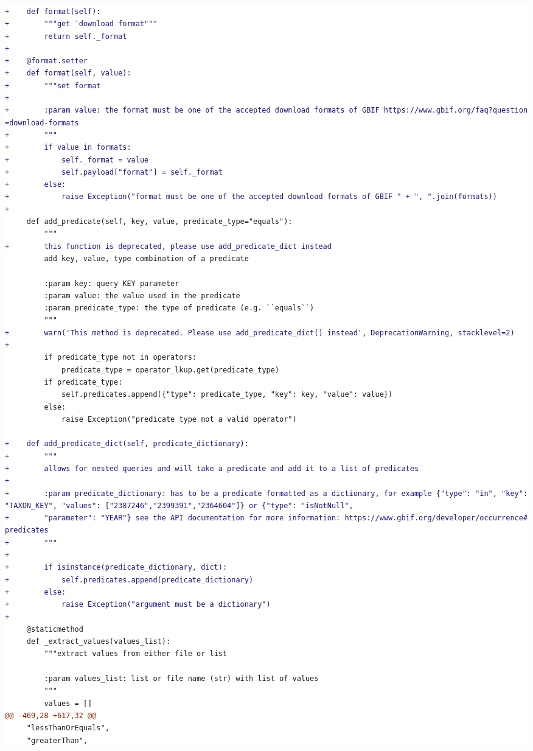 ```diff
+    def format(self):
+        """get ¨download format"""
+        return self._format
+
+    @format.setter
+    def format(self, value):
+        """set format
+
+        :param value: the format must be one of the accepted download formats of GBIF https://www.gbif.org/faq?question=download-formats 
+        """
+        if value in formats:
+            self._format = value
+            self.payload["format"] = self._format
+        else:
+            raise Exception("format must be one of the accepted download formats of GBIF " + ", ".join(formats))   
+
     def add_predicate(self, key, value, predicate_type="equals"):
         """
+        this function is deprecated, please use add_predicate_dict instead
         add key, value, type combination of a predicate
 
         :param key: query KEY parameter
         :param value: the value used in the predicate
         :param predicate_type: the type of predicate (e.g. ``equals``)
         """
+        warn('This method is deprecated. Please use add_predicate_dict() instead', DeprecationWarning, stacklevel=2)
+
         if predicate_type not in operators:
             predicate_type = operator_lkup.get(predicate_type)
         if predicate_type:
             self.predicates.append({"type": predicate_type, "key": key, "value": value})
         else:
             raise Exception("predicate type not a valid operator")
 
+    def add_predicate_dict(self, predicate_dictionary):
+        """
+        allows for nested queries and will take a predicate and add it to a list of predicates
+
+        :param predicate_dictionary: has to be a predicate formatted as a dictionary, for example {"type": "in", "key": "TAXON_KEY", "values": ["2387246","2399391","2364604"]} or {"type": "isNotNull",
+        "parameter": "YEAR"} see the API documentation for more information: https://www.gbif.org/developer/occurrence#predicates 
+        """
+
+        if isinstance(predicate_dictionary, dict):
+            self.predicates.append(predicate_dictionary)
+        else:
+            raise Exception("argument must be a dictionary")
+
     @staticmethod
     def _extract_values(values_list):
         """extract values from either file or list
 
         :param values_list: list or file name (str) with list of values
         """
         values = []
@@ -469,28 +617,32 @@
     "lessThanOrEquals",
     "greaterThan",
```